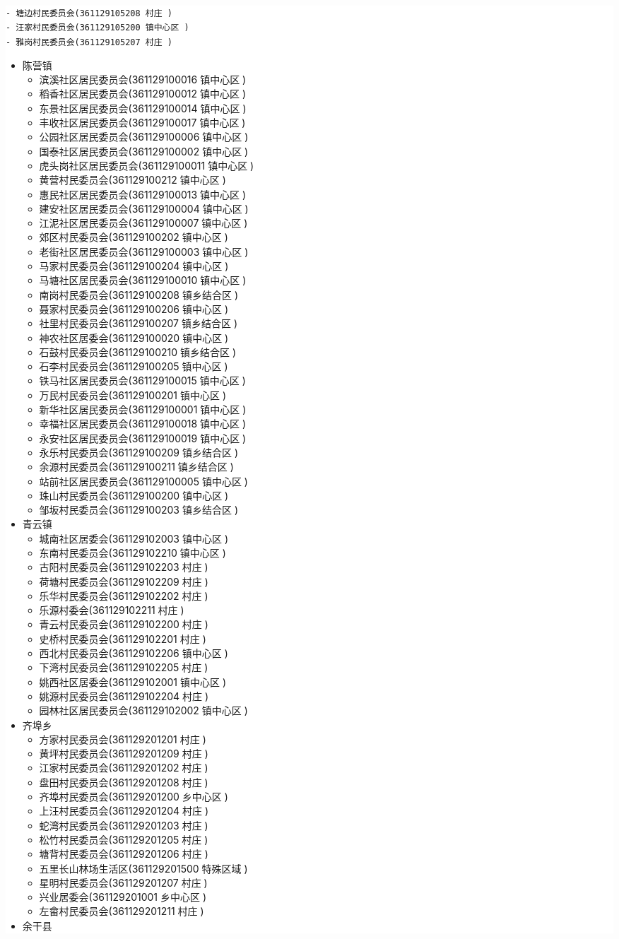     - 塘边村民委员会(361129105208 村庄 )
    - 汪家村民委员会(361129105200 镇中心区 )
    - 雅岗村民委员会(361129105207 村庄 )
  - 陈营镇
    - 滨溪社区居民委员会(361129100016 镇中心区 )
    - 稻香社区居民委员会(361129100012 镇中心区 )
    - 东景社区居民委员会(361129100014 镇中心区 )
    - 丰收社区居民委员会(361129100017 镇中心区 )
    - 公园社区居民委员会(361129100006 镇中心区 )
    - 国泰社区居民委员会(361129100002 镇中心区 )
    - 虎头岗社区居民委员会(361129100011 镇中心区 )
    - 黄营村民委员会(361129100212 镇中心区 )
    - 惠民社区居民委员会(361129100013 镇中心区 )
    - 建安社区居民委员会(361129100004 镇中心区 )
    - 江泥社区居民委员会(361129100007 镇中心区 )
    - 郊区村民委员会(361129100202 镇中心区 )
    - 老街社区居民委员会(361129100003 镇中心区 )
    - 马家村民委员会(361129100204 镇中心区 )
    - 马塘社区居民委员会(361129100010 镇中心区 )
    - 南岗村民委员会(361129100208 镇乡结合区 )
    - 聂家村民委员会(361129100206 镇中心区 )
    - 社里村民委员会(361129100207 镇乡结合区 )
    - 神农社区居委会(361129100020 镇中心区 )
    - 石鼓村民委员会(361129100210 镇乡结合区 )
    - 石李村民委员会(361129100205 镇中心区 )
    - 铁马社区居民委员会(361129100015 镇中心区 )
    - 万民村民委员会(361129100201 镇中心区 )
    - 新华社区居民委员会(361129100001 镇中心区 )
    - 幸福社区居民委员会(361129100018 镇中心区 )
    - 永安社区居民委员会(361129100019 镇中心区 )
    - 永乐村民委员会(361129100209 镇乡结合区 )
    - 余源村民委员会(361129100211 镇乡结合区 )
    - 站前社区居民委员会(361129100005 镇中心区 )
    - 珠山村民委员会(361129100200 镇中心区 )
    - 邹坂村民委员会(361129100203 镇乡结合区 )
  - 青云镇
    - 城南社区居委会(361129102003 镇中心区 )
    - 东南村民委员会(361129102210 镇中心区 )
    - 古阳村民委员会(361129102203 村庄 )
    - 荷塘村民委员会(361129102209 村庄 )
    - 乐华村民委员会(361129102202 村庄 )
    - 乐源村委会(361129102211 村庄 )
    - 青云村民委员会(361129102200 村庄 )
    - 史桥村民委员会(361129102201 村庄 )
    - 西北村民委员会(361129102206 镇中心区 )
    - 下湾村民委员会(361129102205 村庄 )
    - 姚西社区居委会(361129102001 镇中心区 )
    - 姚源村民委员会(361129102204 村庄 )
    - 园林社区居民委员会(361129102002 镇中心区 )
  - 齐埠乡
    - 方家村民委员会(361129201201 村庄 )
    - 黄坪村民委员会(361129201209 村庄 )
    - 江家村民委员会(361129201202 村庄 )
    - 盘田村民委员会(361129201208 村庄 )
    - 齐埠村民委员会(361129201200 乡中心区 )
    - 上汪村民委员会(361129201204 村庄 )
    - 蛇湾村民委员会(361129201203 村庄 )
    - 松竹村民委员会(361129201205 村庄 )
    - 塘背村民委员会(361129201206 村庄 )
    - 五里长山林场生活区(361129201500 特殊区域 )
    - 星明村民委员会(361129201207 村庄 )
    - 兴业居委会(361129201001 乡中心区 )
    - 左畲村民委员会(361129201211 村庄 )
- 余干县